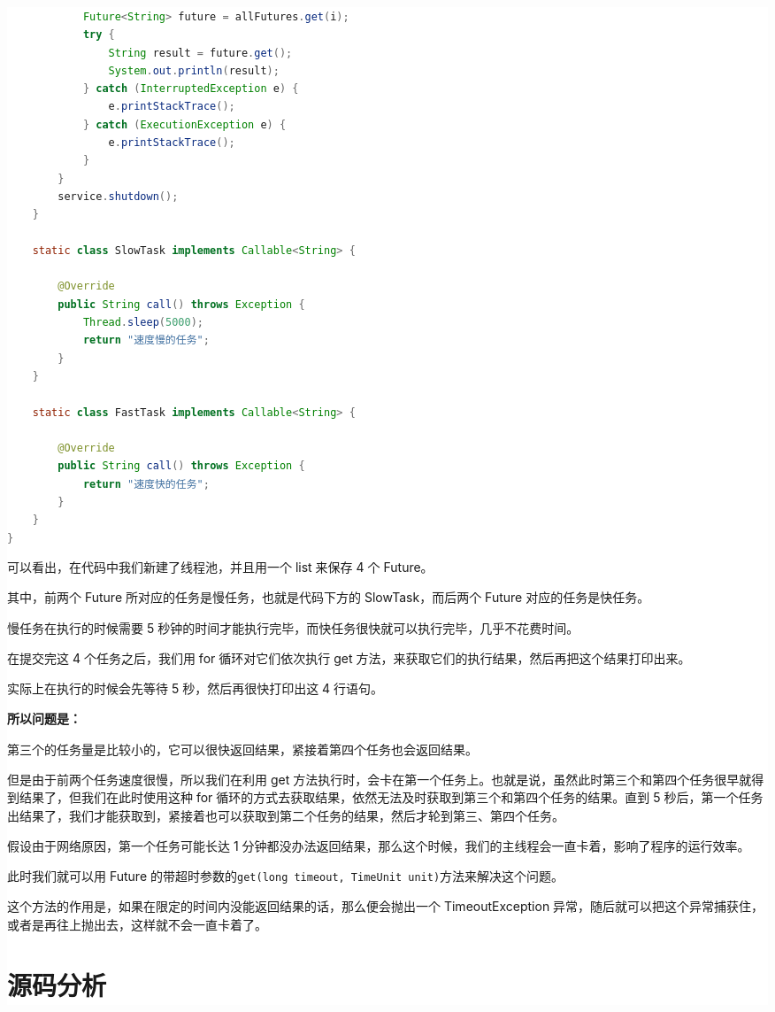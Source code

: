 ```java
            Future<String> future = allFutures.get(i);
            try {
                String result = future.get();
                System.out.println(result);
            } catch (InterruptedException e) {
                e.printStackTrace();
            } catch (ExecutionException e) {
                e.printStackTrace();
            }
        }
        service.shutdown();
    }

    static class SlowTask implements Callable<String> {

        @Override
        public String call() throws Exception {
            Thread.sleep(5000);
            return "速度慢的任务";
        }
    }

    static class FastTask implements Callable<String> {

        @Override
        public String call() throws Exception {
            return "速度快的任务";
        }
    }
}
```

可以看出，在代码中我们新建了线程池，并且用一个 list 来保存 4 个 Future。

其中，前两个 Future 所对应的任务是慢任务，也就是代码下方的 SlowTask，而后两个 Future 对应的任务是快任务。

慢任务在执行的时候需要 5 秒钟的时间才能执行完毕，而快任务很快就可以执行完毕，几乎不花费时间。

在提交完这 4 个任务之后，我们用 for 循环对它们依次执行 get 方法，来获取它们的执行结果，然后再把这个结果打印出来。

实际上在执行的时候会先等待 5 秒，然后再很快打印出这 4 行语句。

**所以问题是：**

第三个的任务量是比较小的，它可以很快返回结果，紧接着第四个任务也会返回结果。

但是由于前两个任务速度很慢，所以我们在利用 get 方法执行时，会卡在第一个任务上。也就是说，虽然此时第三个和第四个任务很早就得到结果了，但我们在此时使用这种 for 循环的方式去获取结果，依然无法及时获取到第三个和第四个任务的结果。直到 5 秒后，第一个任务出结果了，我们才能获取到，紧接着也可以获取到第二个任务的结果，然后才轮到第三、第四个任务。

假设由于网络原因，第一个任务可能长达 1 分钟都没办法返回结果，那么这个时候，我们的主线程会一直卡着，影响了程序的运行效率。

此时我们就可以用 Future 的带超时参数的`get(long timeout, TimeUnit unit)`方法来解决这个问题。

这个方法的作用是，如果在限定的时间内没能返回结果的话，那么便会抛出一个 TimeoutException 异常，随后就可以把这个异常捕获住，或者是再往上抛出去，这样就不会一直卡着了。

# 源码分析
